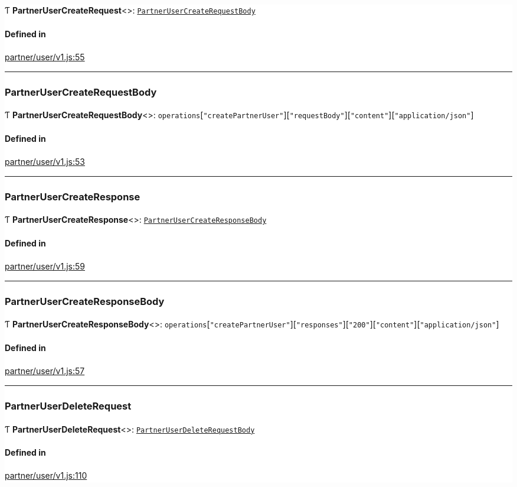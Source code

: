 Ƭ **PartnerUserCreateRequest**\<\>: [`PartnerUserCreateRequestBody`](partner_user_v1.md#partnerusercreaterequestbody)

#### Defined in

[partner/user/v1.js:55](https://github.com/chatbotkit/node-sdk/blob/main/packages/sdk/src/partner/user/v1.js#L55)

___

### PartnerUserCreateRequestBody

Ƭ **PartnerUserCreateRequestBody**\<\>: `operations`[``"createPartnerUser"``][``"requestBody"``][``"content"``][``"application/json"``]

#### Defined in

[partner/user/v1.js:53](https://github.com/chatbotkit/node-sdk/blob/main/packages/sdk/src/partner/user/v1.js#L53)

___

### PartnerUserCreateResponse

Ƭ **PartnerUserCreateResponse**\<\>: [`PartnerUserCreateResponseBody`](partner_user_v1.md#partnerusercreateresponsebody)

#### Defined in

[partner/user/v1.js:59](https://github.com/chatbotkit/node-sdk/blob/main/packages/sdk/src/partner/user/v1.js#L59)

___

### PartnerUserCreateResponseBody

Ƭ **PartnerUserCreateResponseBody**\<\>: `operations`[``"createPartnerUser"``][``"responses"``][``"200"``][``"content"``][``"application/json"``]

#### Defined in

[partner/user/v1.js:57](https://github.com/chatbotkit/node-sdk/blob/main/packages/sdk/src/partner/user/v1.js#L57)

___

### PartnerUserDeleteRequest

Ƭ **PartnerUserDeleteRequest**\<\>: [`PartnerUserDeleteRequestBody`](partner_user_v1.md#partneruserdeleterequestbody)

#### Defined in

[partner/user/v1.js:110](https://github.com/chatbotkit/node-sdk/blob/main/packages/sdk/src/partner/user/v1.js#L110)
